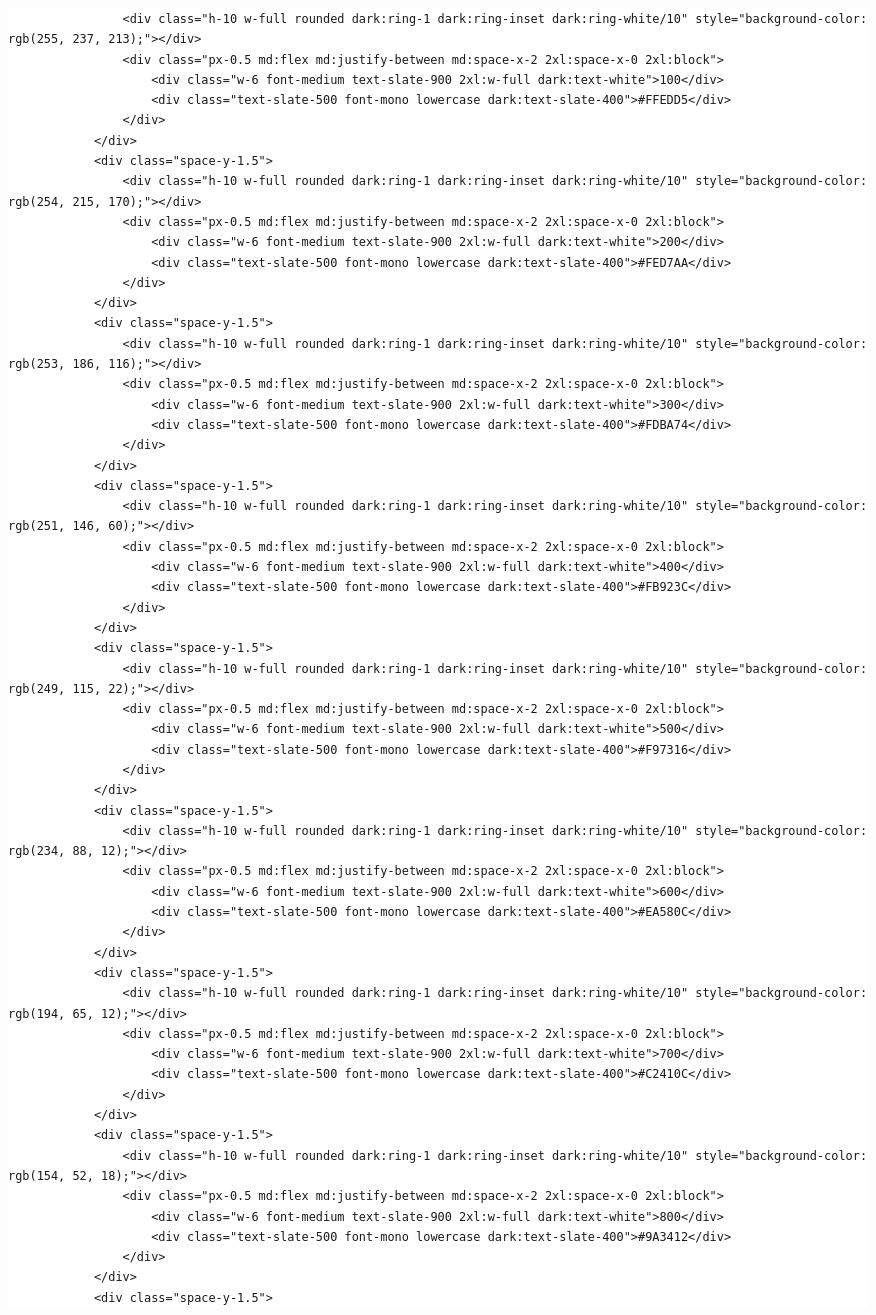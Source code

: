 					<div class="h-10 w-full rounded dark:ring-1 dark:ring-inset dark:ring-white/10" style="background-color: rgb(255, 237, 213);"></div>
					<div class="px-0.5 md:flex md:justify-between md:space-x-2 2xl:space-x-0 2xl:block">
						<div class="w-6 font-medium text-slate-900 2xl:w-full dark:text-white">100</div>
						<div class="text-slate-500 font-mono lowercase dark:text-slate-400">#FFEDD5</div>
					</div>
				</div>
				<div class="space-y-1.5">
					<div class="h-10 w-full rounded dark:ring-1 dark:ring-inset dark:ring-white/10" style="background-color: rgb(254, 215, 170);"></div>
					<div class="px-0.5 md:flex md:justify-between md:space-x-2 2xl:space-x-0 2xl:block">
						<div class="w-6 font-medium text-slate-900 2xl:w-full dark:text-white">200</div>
						<div class="text-slate-500 font-mono lowercase dark:text-slate-400">#FED7AA</div>
					</div>
				</div>
				<div class="space-y-1.5">
					<div class="h-10 w-full rounded dark:ring-1 dark:ring-inset dark:ring-white/10" style="background-color: rgb(253, 186, 116);"></div>
					<div class="px-0.5 md:flex md:justify-between md:space-x-2 2xl:space-x-0 2xl:block">
						<div class="w-6 font-medium text-slate-900 2xl:w-full dark:text-white">300</div>
						<div class="text-slate-500 font-mono lowercase dark:text-slate-400">#FDBA74</div>
					</div>
				</div>
				<div class="space-y-1.5">
					<div class="h-10 w-full rounded dark:ring-1 dark:ring-inset dark:ring-white/10" style="background-color: rgb(251, 146, 60);"></div>
					<div class="px-0.5 md:flex md:justify-between md:space-x-2 2xl:space-x-0 2xl:block">
						<div class="w-6 font-medium text-slate-900 2xl:w-full dark:text-white">400</div>
						<div class="text-slate-500 font-mono lowercase dark:text-slate-400">#FB923C</div>
					</div>
				</div>
				<div class="space-y-1.5">
					<div class="h-10 w-full rounded dark:ring-1 dark:ring-inset dark:ring-white/10" style="background-color: rgb(249, 115, 22);"></div>
					<div class="px-0.5 md:flex md:justify-between md:space-x-2 2xl:space-x-0 2xl:block">
						<div class="w-6 font-medium text-slate-900 2xl:w-full dark:text-white">500</div>
						<div class="text-slate-500 font-mono lowercase dark:text-slate-400">#F97316</div>
					</div>
				</div>
				<div class="space-y-1.5">
					<div class="h-10 w-full rounded dark:ring-1 dark:ring-inset dark:ring-white/10" style="background-color: rgb(234, 88, 12);"></div>
					<div class="px-0.5 md:flex md:justify-between md:space-x-2 2xl:space-x-0 2xl:block">
						<div class="w-6 font-medium text-slate-900 2xl:w-full dark:text-white">600</div>
						<div class="text-slate-500 font-mono lowercase dark:text-slate-400">#EA580C</div>
					</div>
				</div>
				<div class="space-y-1.5">
					<div class="h-10 w-full rounded dark:ring-1 dark:ring-inset dark:ring-white/10" style="background-color: rgb(194, 65, 12);"></div>
					<div class="px-0.5 md:flex md:justify-between md:space-x-2 2xl:space-x-0 2xl:block">
						<div class="w-6 font-medium text-slate-900 2xl:w-full dark:text-white">700</div>
						<div class="text-slate-500 font-mono lowercase dark:text-slate-400">#C2410C</div>
					</div>
				</div>
				<div class="space-y-1.5">
					<div class="h-10 w-full rounded dark:ring-1 dark:ring-inset dark:ring-white/10" style="background-color: rgb(154, 52, 18);"></div>
					<div class="px-0.5 md:flex md:justify-between md:space-x-2 2xl:space-x-0 2xl:block">
						<div class="w-6 font-medium text-slate-900 2xl:w-full dark:text-white">800</div>
						<div class="text-slate-500 font-mono lowercase dark:text-slate-400">#9A3412</div>
					</div>
				</div>
				<div class="space-y-1.5">